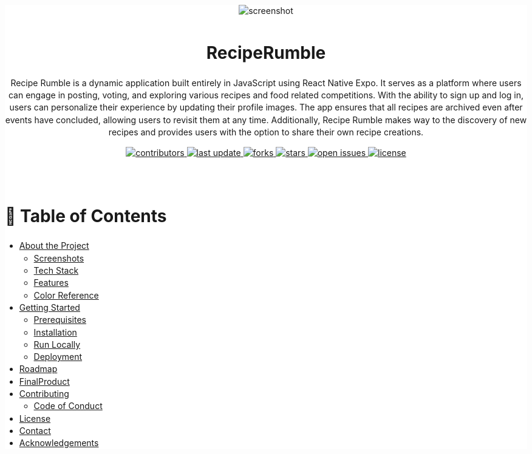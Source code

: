 <div align="center">

  <img src="https://drive.google.com/uc?export=view&id=1N-FmjAd_rh5fBNLoki2Ukzp5uoTOUqCv" alt="screenshot" width="600" height="auto" />
  <h1>RecipeRumble</h1>
  
  <p>
    Recipe Rumble is a dynamic application built entirely in JavaScript using React Native Expo. It serves as a platform where users can engage in posting, voting, and exploring various recipes and food related competitions. With the ability to sign up and log in, users can personalize their experience by updating their profile images. The app ensures that all recipes are archived even after events have concluded, allowing users to revisit them at any time. Additionally, Recipe Rumble makes way to the discovery of new recipes and provides users with the option to share their own recipe creations.
  </p>
  
  

<p>
  <a href="https://github.com/EpicBlue1/RecipeRumble/graphs/contributors">
    <img src="https://img.shields.io/github/contributors/EpicBlue1/RecipeRumble" alt="contributors" />
  </a>
  <a href="">
    <img src="https://img.shields.io/github/last-commit/EpicBlue1/RecipeRumble" alt="last update" />
  </a>
  <a href="https://github.com/EpicBlue1/RecipeRumble/network/members">
    <img src="https://img.shields.io/github/forks/EpicBlue1/RecipeRumble" alt="forks" />
  </a>
  <a href="https://github.com/EpicBlue1/RecipeRumble/stargazers">
    <img src="https://img.shields.io/github/stars/EpicBlue1/RecipeRumble" alt="stars" />
  </a>
  <a href="https://github.com/EpicBlue1/RecipeRumble/issues/">
    <img src="https://img.shields.io/github/issues/EpicBlue1/RecipeRumble" alt="open issues" />
  </a>
  <a href="https://github.com/EpicBlue1/RecipeRumble/blob/master/LICENSE">
    <img src="https://img.shields.io/github/license/EpicBlue1/RecipeRumble.svg" alt="license" />
  </a>
</p>
  
</div>

<br />



# :notebook_with_decorative_cover: Table of Contents

- [About the Project](#star2-about-the-project)
  - [Screenshots](#camera-screenshots)
  - [Tech Stack](#space_invader-tech-stack)
  - [Features](#dart-features)
  - [Color Reference](#art-color-reference)
- [Getting Started](#toolbox-getting-started)
  - [Prerequisites](#bangbang-prerequisites)
  - [Installation](#gear-installation)
  - [Run Locally](#running-run-locally)
  - [Deployment](#triangular_flag_on_post-deployment)
- [Roadmap](#compass-roadmap)
- [FinalProduct](#Final-Product)
- [Contributing](#wave-contributing)
  - [Code of Conduct](#scroll-code-of-conduct)
- [License](#warning-license)
- [Contact](#handshake-contact)
- [Acknowledgements](#gem-acknowledgements)
